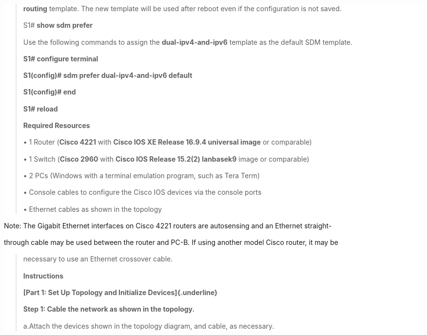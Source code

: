 > **routing** template. The new template will be used after reboot even
> if the configuration is not saved.
>
> S1# **show sdm prefer**
>
> Use the following commands to assign the **dual-ipv4-and-ipv6**
> template as the default SDM template.
>
> **S1# configure terminal**
>
> **S1(config)# sdm prefer dual-ipv4-and-ipv6 default**
>
> **S1(config)# end**
>
> **S1# reload**
>
> **Required Resources**
>
> • 1 Router (**Cisco 4221** with **Cisco IOS XE Release 16.9.4
> universal image** or comparable)
>
> • 1 Switch (**Cisco 2960** with **Cisco IOS Release 15.2(2)
> lanbasek9** image or comparable)
>
> • 2 PCs (Windows with a terminal emulation program, such as Tera Term)
>
> • Console cables to configure the Cisco IOS devices via the console
> ports
>
> • Ethernet cables as shown in the topology

Note: The Gigabit Ethernet interfaces on Cisco 4221 routers are
autosensing and an Ethernet straight-

through cable may be used between the router and PC-B. If using another
model Cisco router, it may be

> necessary to use an Ethernet crossover cable.
>
> **Instructions**
>
> **[Part 1: Set Up Topology and Initialize Devices]{.underline}**
>
> **Step 1: Cable the network as shown in the topology.**
>
> a.Attach the devices shown in the topology diagram, and cable, as
> necessary.
>